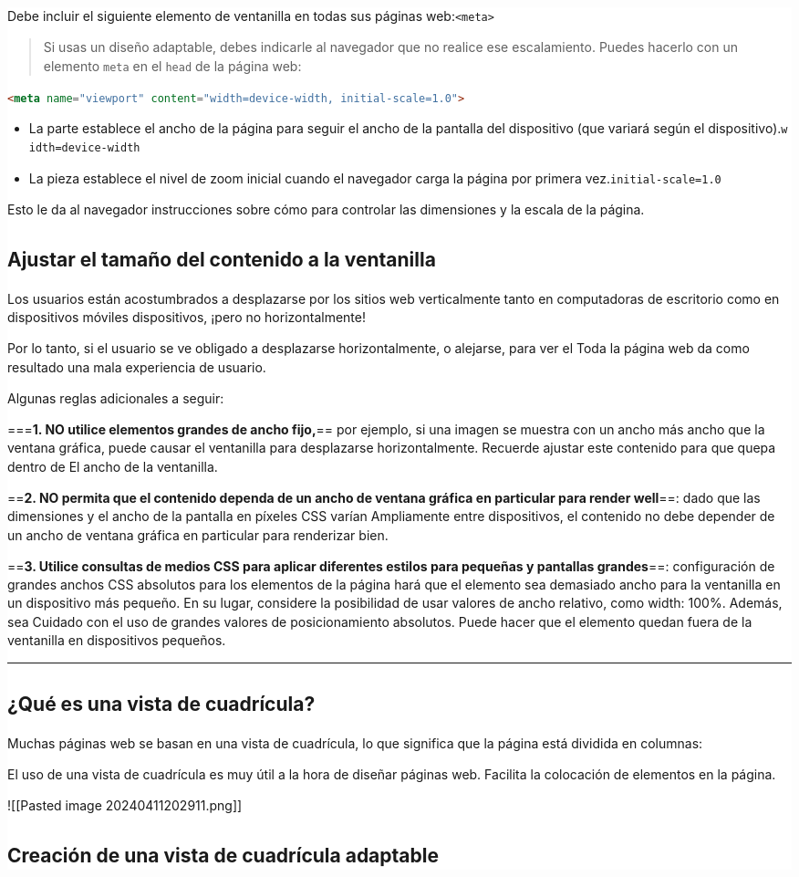 Debe incluir el siguiente elemento de ventanilla en todas sus páginas web:`<meta>`


>Si usas un diseño adaptable, debes indicarle al navegador que no realice ese escalamiento. Puedes hacerlo con un elemento `meta` en el `head` de la página web:


```html
<meta name="viewport" content="width=device-width, initial-scale=1.0">
```
* La parte establece el ancho de la página para seguir el ancho de la pantalla del dispositivo (que variará según el dispositivo).`width=device-width`

* La pieza establece el nivel de zoom inicial cuando el navegador carga la página por primera vez.`initial-scale=1.0`

Esto le da al navegador instrucciones sobre cómo para controlar las dimensiones y la escala de la página.

## Ajustar el tamaño del contenido a la ventanilla

Los usuarios están acostumbrados a desplazarse por los sitios web verticalmente tanto en computadoras de escritorio como en dispositivos móviles dispositivos, ¡pero no horizontalmente!

Por lo tanto, si el usuario se ve obligado a desplazarse horizontalmente, o alejarse, para ver el Toda la página web da como resultado una mala experiencia de usuario.

Algunas reglas adicionales a seguir:

===**1. NO utilice elementos grandes de ancho fijo,**== por ejemplo, si una imagen se muestra con un ancho más ancho que la ventana gráfica, puede causar el ventanilla para desplazarse horizontalmente. Recuerde ajustar este contenido para que quepa dentro de El ancho de la ventanilla.

==**2. NO permita que el contenido dependa de un ancho de ventana gráfica en particular para render well**==: dado que las dimensiones y el ancho de la pantalla en píxeles CSS varían Ampliamente entre dispositivos, el contenido no debe depender de un ancho de ventana gráfica en particular para renderizar bien.

==**3. Utilice consultas de medios CSS para aplicar diferentes estilos para pequeñas y pantallas grandes**==: configuración de grandes anchos CSS absolutos para los elementos de la página hará que el elemento sea demasiado ancho para la ventanilla en un dispositivo más pequeño. En su lugar, considere la posibilidad de usar valores de ancho relativo, como width: 100%. Además, sea Cuidado con el uso de grandes valores de posicionamiento absolutos. Puede hacer que el elemento quedan fuera de la ventanilla en dispositivos pequeños.

---
## ¿Qué es una vista de cuadrícula?

Muchas páginas web se basan en una vista de cuadrícula, lo que significa que la página está dividida en columnas:

El uso de una vista de cuadrícula es muy útil a la hora de diseñar páginas web. Facilita la colocación de elementos en la página.

![[Pasted image 20240411202911.png]]
## Creación de una vista de cuadrícula adaptable
